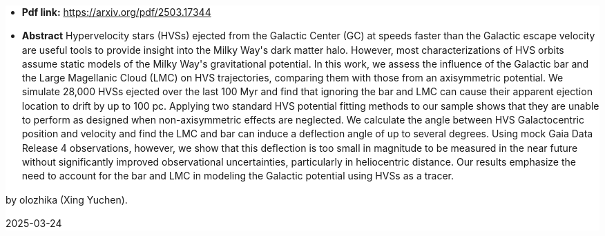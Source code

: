  - **Pdf link:** https://arxiv.org/pdf/2503.17344

 - **Abstract**
 Hypervelocity stars (HVSs) ejected from the Galactic Center (GC) at speeds faster than the Galactic escape velocity are useful tools to provide insight into the Milky Way's dark matter halo. However, most characterizations of HVS orbits assume static models of the Milky Way's gravitational potential. In this work, we assess the influence of the Galactic bar and the Large Magellanic Cloud (LMC) on HVS trajectories, comparing them with those from an axisymmetric potential. We simulate 28,000 HVSs ejected over the last 100 Myr and find that ignoring the bar and LMC can cause their apparent ejection location to drift by up to 100 pc. Applying two standard HVS potential fitting methods to our sample shows that they are unable to perform as designed when non-axisymmetric effects are neglected. We calculate the angle between HVS Galactocentric position and velocity and find the LMC and bar can induce a deflection angle of up to several degrees. Using mock Gaia Data Release 4 observations, however, we show that this deflection is too small in magnitude to be measured in the near future without significantly improved observational uncertainties, particularly in heliocentric distance. Our results emphasize the need to account for the bar and LMC in modeling the Galactic potential using HVSs as a tracer.


by olozhika (Xing Yuchen). 


2025-03-24
